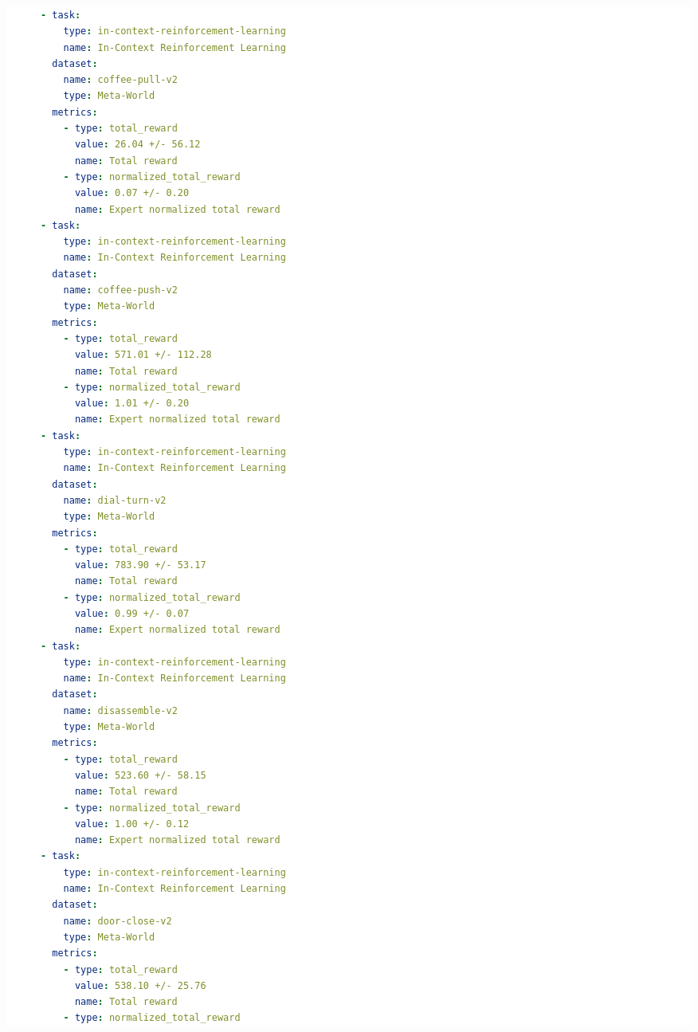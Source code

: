 ```yaml
      - task:
          type: in-context-reinforcement-learning
          name: In-Context Reinforcement Learning
        dataset:
          name: coffee-pull-v2
          type: Meta-World
        metrics:
          - type: total_reward
            value: 26.04 +/- 56.12
            name: Total reward
          - type: normalized_total_reward
            value: 0.07 +/- 0.20
            name: Expert normalized total reward
      - task:
          type: in-context-reinforcement-learning
          name: In-Context Reinforcement Learning
        dataset:
          name: coffee-push-v2
          type: Meta-World
        metrics:
          - type: total_reward
            value: 571.01 +/- 112.28
            name: Total reward
          - type: normalized_total_reward
            value: 1.01 +/- 0.20
            name: Expert normalized total reward
      - task:
          type: in-context-reinforcement-learning
          name: In-Context Reinforcement Learning
        dataset:
          name: dial-turn-v2
          type: Meta-World
        metrics:
          - type: total_reward
            value: 783.90 +/- 53.17
            name: Total reward
          - type: normalized_total_reward
            value: 0.99 +/- 0.07
            name: Expert normalized total reward
      - task:
          type: in-context-reinforcement-learning
          name: In-Context Reinforcement Learning
        dataset:
          name: disassemble-v2
          type: Meta-World
        metrics:
          - type: total_reward
            value: 523.60 +/- 58.15
            name: Total reward
          - type: normalized_total_reward
            value: 1.00 +/- 0.12
            name: Expert normalized total reward
      - task:
          type: in-context-reinforcement-learning
          name: In-Context Reinforcement Learning
        dataset:
          name: door-close-v2
          type: Meta-World
        metrics:
          - type: total_reward
            value: 538.10 +/- 25.76
            name: Total reward
          - type: normalized_total_reward
```
